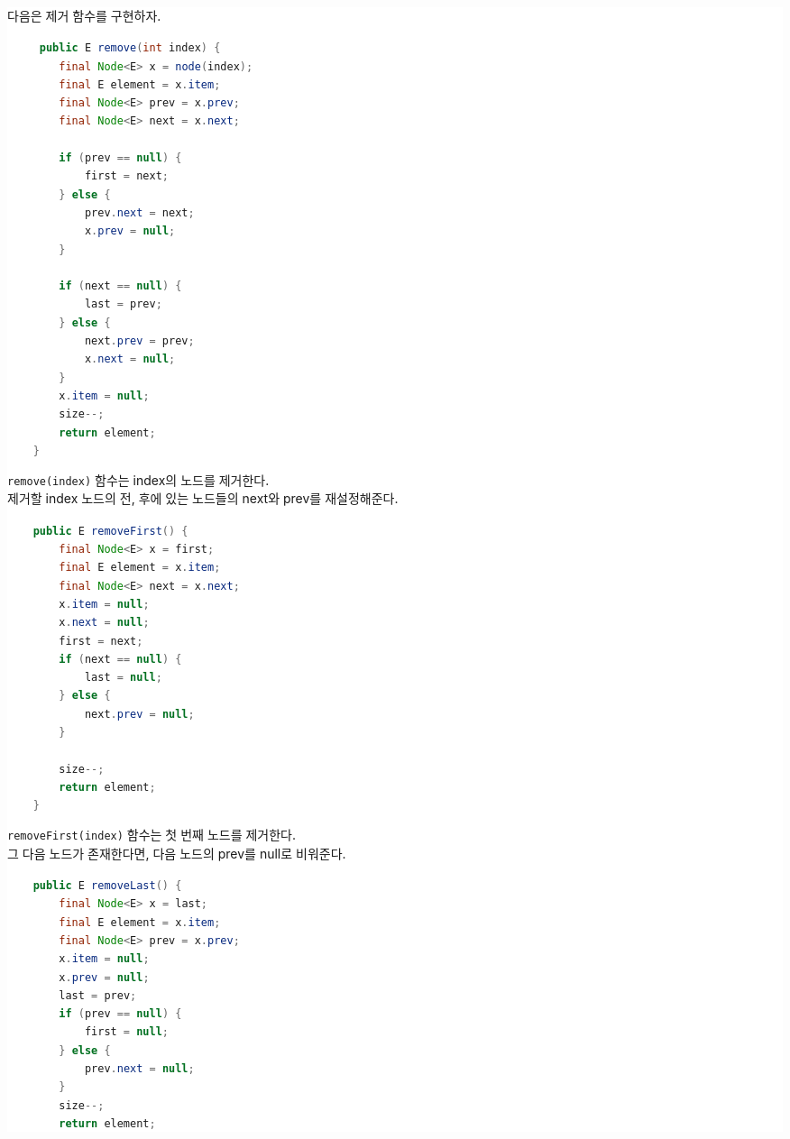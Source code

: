 다음은 제거 함수를 구현하자.  
```java
     public E remove(int index) {
        final Node<E> x = node(index);
        final E element = x.item;
        final Node<E> prev = x.prev;
        final Node<E> next = x.next;

        if (prev == null) {
            first = next;
        } else {
            prev.next = next;
            x.prev = null;
        }

        if (next == null) {
            last = prev;
        } else {
            next.prev = prev;
            x.next = null;
        }
        x.item = null;
        size--;
        return element;
    }
```
`remove(index)` 함수는 index의 노드를 제거한다.  
제거할 index 노드의 전, 후에 있는 노드들의 next와 prev를 재설정해준다.   

```java
    public E removeFirst() {
        final Node<E> x = first;
        final E element = x.item;
        final Node<E> next = x.next;
        x.item = null;
        x.next = null;
        first = next;
        if (next == null) {
            last = null;
        } else {
            next.prev = null;
        }

        size--;
        return element;
    }
```
`removeFirst(index)` 함수는 첫 번째 노드를 제거한다.  
그 다음 노드가 존재한다면, 다음 노드의 prev를 null로 비워준다.  

```java
    public E removeLast() {
        final Node<E> x = last;
        final E element = x.item;
        final Node<E> prev = x.prev;
        x.item = null;
        x.prev = null;
        last = prev;
        if (prev == null) {
            first = null;
        } else {
            prev.next = null;
        }
        size--;
        return element;
```